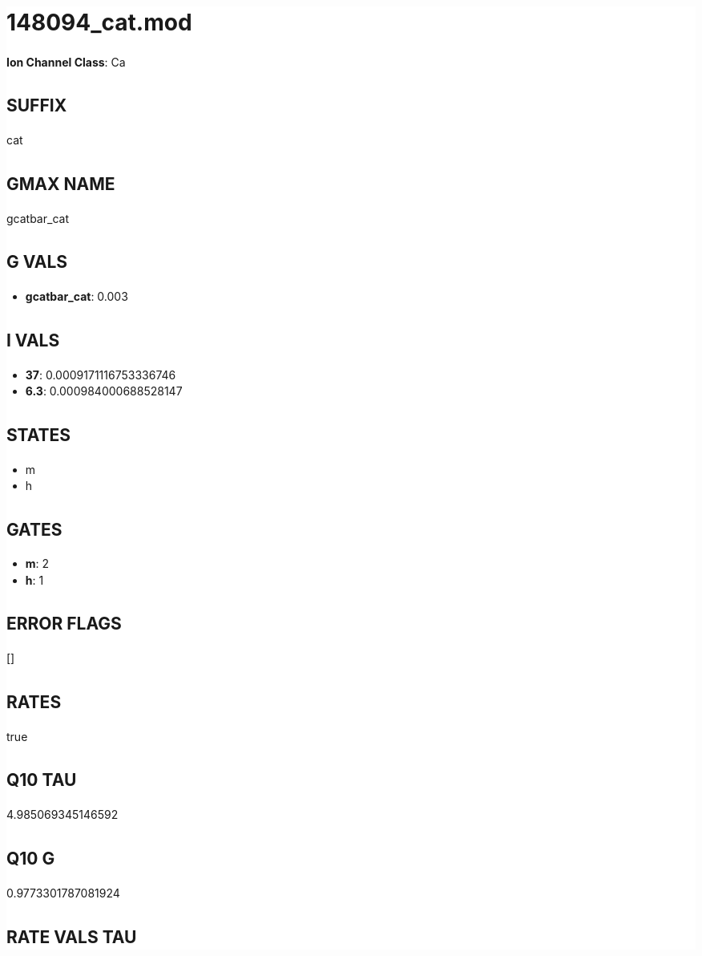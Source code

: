 # 148094_cat.mod

**Ion Channel Class**: Ca

## SUFFIX

cat

## GMAX NAME

gcatbar_cat

## G VALS

- **gcatbar_cat**: 0.003

## I VALS

- **37**: 0.0009171116753336746
- **6.3**: 0.000984000688528147

## STATES

- m
- h

## GATES

- **m**: 2
- **h**: 1

## ERROR FLAGS

[]

## RATES

true

## Q10 TAU

4.985069345146592

## Q10 G

0.9773301787081924

## RATE VALS TAU
